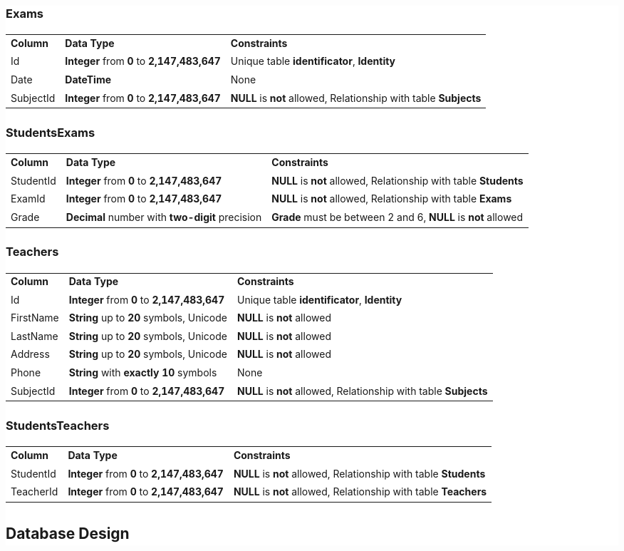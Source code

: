 ### Exams

|            |                                             |                                                                   |
| ---------- | ------------------------------------------- | ----------------------------------------------------------------- |
| **Column** | **Data Type**                               | **Constraints**                                                   |
| Id         | **Integer** from **0** to **2,147,483,647** | Unique table **identificator**, **Identity**                      |
| Date       | **DateTime**                                | None                                                              |
| SubjectId  | **Integer** from **0** to **2,147,483,647** | **NULL** is **not** allowed, Relationship with table **Subjects** |

### StudentsExams

|            |                                                 |                                                                   |
| ---------- | ----------------------------------------------- | ----------------------------------------------------------------- |
| **Column** | **Data Type**                                   | **Constraints**                                                   |
| StudentId  | **Integer** from **0** to **2,147,483,647**     | **NULL** is **not** allowed, Relationship with table **Students** |
| ExamId     | **Integer** from **0** to **2,147,483,647**     | **NULL** is **not** allowed, Relationship with table **Exams**    |
| Grade      | **Decimal** number with **two-digit** precision | **Grade** must be between 2 and 6, **NULL** is **not** allowed    |

### Teachers

|            |                                             |                                                                   |
| ---------- | ------------------------------------------- | ----------------------------------------------------------------- |
| **Column** | **Data Type**                               | **Constraints**                                                   |
| Id         | **Integer** from **0** to **2,147,483,647** | Unique table **identificator**, **Identity**                      |
| FirstName  | **String** up to **20** symbols, Unicode    | **NULL** is **not** allowed                                       |
| LastName   | **String** up to **20** symbols, Unicode    | **NULL** is **not** allowed                                       |
| Address    | **String** up to **20** symbols, Unicode    | **NULL** is **not** allowed                                       |
| Phone      | **String** with **exactly** **10** symbols  | None                                                              |
| SubjectId  | **Integer** from **0** to **2,147,483,647** | **NULL** is **not** allowed, Relationship with table **Subjects** |

### StudentsTeachers

|            |                                             |                                                                   |
| ---------- | ------------------------------------------- | ----------------------------------------------------------------- |
| **Column** | **Data Type**                               | **Constraints**                                                   |
| StudentId  | **Integer** from **0** to **2,147,483,647** | **NULL** is **not** allowed, Relationship with table **Students** |
| TeacherId  | **Integer** from **0** to **2,147,483,647** | **NULL** is **not** allowed, Relationship with table **Teachers** |

## Database Design
